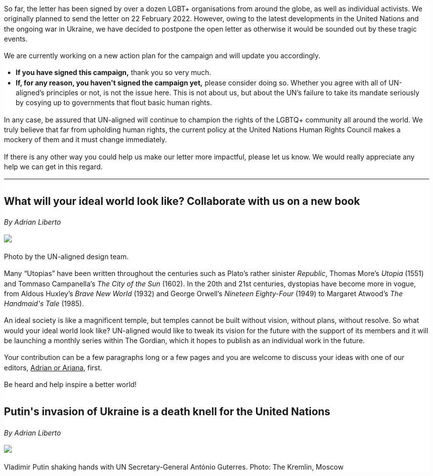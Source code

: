 So far, the letter has been signed by over a dozen LGBT+ organisations from around the globe, as well as individual activists. We originally planned to send the letter on 22 February 2022. However, owing to the latest developments in the United Nations and the ongoing war in Ukraine, we have decided to postpone the open letter as otherwise it would be sounded out by these tragic events.

We are currently working on a new action plan for the campaign and will update you accordingly.

- **If you have signed this campaign,** thank you so very much.
- **If, for any reason, you haven't signed the campaign yet,** please consider doing so. Whether you agree with all of UN-aligned’s principles or not, is not the issue here. This is not about us, but about the UN’s failure to take its mandate seriously by cosying up to governments that flout basic human rights.

In any case, be assured that UN-aligned will continue to champion the rights of the LGBTQ+ community all around the world. We truly believe that far from upholding human rights, the current policy at the United Nations Human Rights Council makes a mockery of them and it must change immediately.

If there is any other way you could help us make our letter more impactful, please let us know. We would really appreciate any help we can get in this regard.

---

## What will your ideal world look like? Collaborate with us on a new book

_By Adrian Liberto_

![](/images/What-will-your-ideal-world-look-like_-Collaborate-with-us-on-a-new-book-1024x614.jpg)

Photo by the UN-aligned design team.


Many “Utopias” have been written throughout the centuries such as Plato’s rather sinister _Republic_, Thomas More’s _Utopia_ (1551) and Tommaso Campanella’s _The City of the Sun_ (1602). In the 20th and 21st centuries, dystopias have become more in vogue, from Aldous Huxley’s _Brave New World_ (1932) and George Orwell’s _Nineteen Eighty-Four_ (1949) to Margaret Atwood’s _The Handmaid's Tale_ (1985).

An ideal society is like a magnificent temple, but temples cannot be built without vision, without plans, without resolve. So what would your ideal world look like? UN-aligned would like to tweak its vision for the future with the support of its members and it will be launching a monthly series within The Gordian, which it hopes to publish as an individual work in the future.

Your contribution can be a few paragraphs long or a few pages and you are welcome to discuss your ideas with one of our editors, [Adrian or Ariana](https://un-aligned.org/about/contact/), first.

Be heard and help inspire a better world!

## Putin's invasion of Ukraine is a death knell for the United Nations

_By Adrian Liberto_

![](/images/The-United-Nations-Death-Knell-1024x725.jpg)

Vladimir Putin shaking hands with UN Secretary-General António Guterres. Photo: The Kremlin, Moscow
